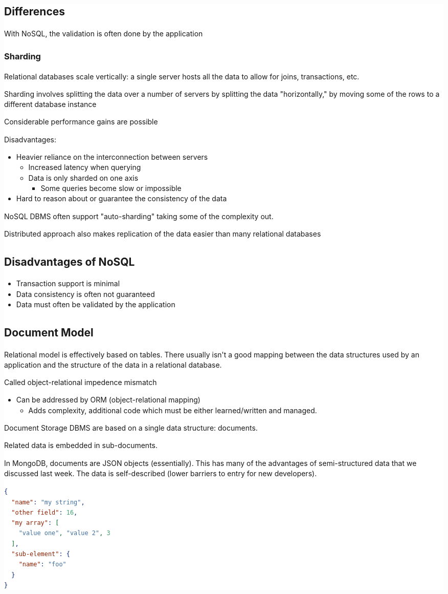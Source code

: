 ## Differences

With NoSQL, the validation is often done by the application

### Sharding

Relational databases scale vertically: a single server hosts all the data to allow for joins, transactions, etc. 

Sharding involves splitting the data over a number of servers by splitting the data "horizontally," by moving some of the rows to a different database instance

Considerable performance gains are possible

Disadvantages:
- Heavier reliance on the interconnection between servers
    - Increased latency when querying
    - Data is only sharded on one axis
        - Some queries become slow or impossible
- Hard to reason about or guarantee the consistency of the data

NoSQL DBMS often support "auto-sharding" taking some of the complexity out. 

Distributed approach also makes replication of the data easier than many relational databases

## Disadvantages of NoSQL

- Transaction support is minimal 
- Data consistency is often not guaranteed
- Data must often be validated by the application 

## Document Model

Relational model is effectively based on tables. There usually isn't a good mapping between the data structures used by an application and the structure of the data in a relational database. 

Called object-relational impedence mismatch
- Can be addressed by ORM (object-relational mapping)
    - Adds complexity, additional code which must be either learned/written and managed. 

Document Storage DBMS are based on a single data structure: documents. 

Related data is embedded in sub-documents. 

In MongoDB, documents are JSON objects (essentially). This has many of the advantages of semi-structured data that we discussed last week. The data is self-described (lower barriers to entry for new developers).

```json
{
  "name": "my string",
  "other field": 16,
  "my array": [
    "value one", "value 2", 3
  ],
  "sub-element": {
    "name": "foo"
  }
}
```
